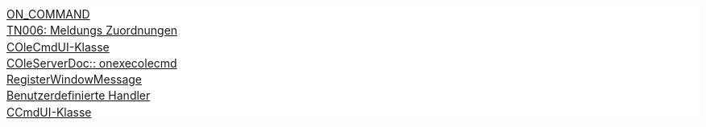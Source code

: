 [ON_COMMAND](message-map-macros-mfc.md#on_command)<br/>
[TN006: Meldungs Zuordnungen](../tn006-message-maps.md)<br/>
[COleCmdUI-Klasse](colecmdui-class.md)<br/>
[COleServerDoc:: onexecolecmd](coleserverdoc-class.md#onexecolecmd)<br/>
[RegisterWindowMessage](/windows/win32/api/winuser/nf-winuser-registerwindowmessagew)<br/>
[Benutzerdefinierte Handler](user-defined-handlers.md)<br/>
[CCmdUI-Klasse](ccmdui-class.md)
